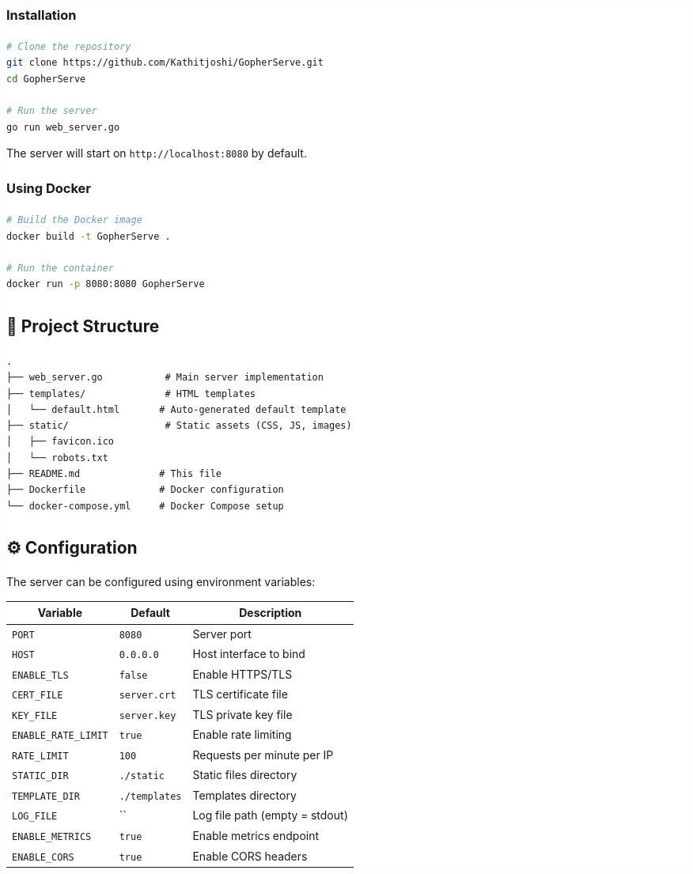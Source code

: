 ### Installation

```bash
# Clone the repository
git clone https://github.com/Kathitjoshi/GopherServe.git
cd GopherServe

# Run the server
go run web_server.go
```

The server will start on `http://localhost:8080` by default.

### Using Docker

```bash
# Build the Docker image
docker build -t GopherServe .

# Run the container
docker run -p 8080:8080 GopherServe
```

## 📁 Project Structure

```
.
├── web_server.go           # Main server implementation
├── templates/              # HTML templates
│   └── default.html       # Auto-generated default template
├── static/                 # Static assets (CSS, JS, images)
│   ├── favicon.ico
│   └── robots.txt
├── README.md              # This file
├── Dockerfile             # Docker configuration
└── docker-compose.yml     # Docker Compose setup
```

## ⚙️ Configuration

The server can be configured using environment variables:

| Variable | Default | Description |
|----------|---------|-------------|
| `PORT` | `8080` | Server port |
| `HOST` | `0.0.0.0` | Host interface to bind |
| `ENABLE_TLS` | `false` | Enable HTTPS/TLS |
| `CERT_FILE` | `server.crt` | TLS certificate file |
| `KEY_FILE` | `server.key` | TLS private key file |
| `ENABLE_RATE_LIMIT` | `true` | Enable rate limiting |
| `RATE_LIMIT` | `100` | Requests per minute per IP |
| `STATIC_DIR` | `./static` | Static files directory |
| `TEMPLATE_DIR` | `./templates` | Templates directory |
| `LOG_FILE` | `` | Log file path (empty = stdout) |
| `ENABLE_METRICS` | `true` | Enable metrics endpoint |
| `ENABLE_CORS` | `true` | Enable CORS headers |